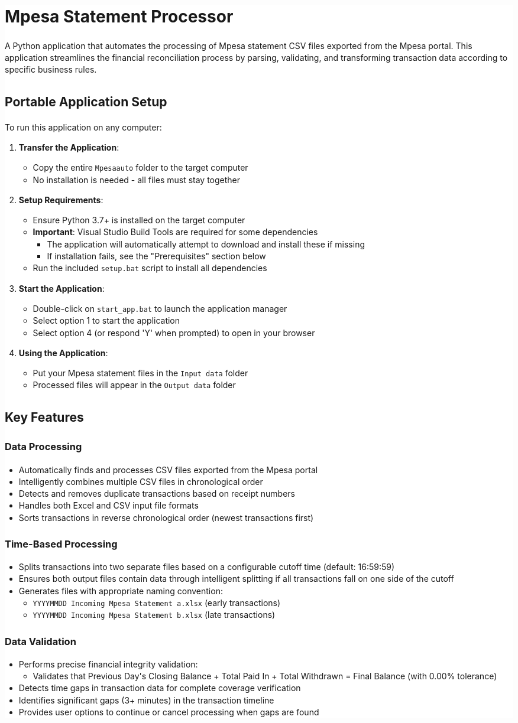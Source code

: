 # Mpesa Statement Processor

A Python application that automates the processing of Mpesa statement CSV files exported from the Mpesa portal. This application streamlines the financial reconciliation process by parsing, validating, and transforming transaction data according to specific business rules.

## Portable Application Setup

To run this application on any computer:

1. **Transfer the Application**:
   - Copy the entire `Mpesaauto` folder to the target computer
   - No installation is needed - all files must stay together

2. **Setup Requirements**:
   - Ensure Python 3.7+ is installed on the target computer
   - **Important**: Visual Studio Build Tools are required for some dependencies
      - The application will automatically attempt to download and install these if missing
      - If installation fails, see the "Prerequisites" section below
   - Run the included `setup.bat` script to install all dependencies

3. **Start the Application**:
   - Double-click on `start_app.bat` to launch the application manager
   - Select option 1 to start the application
   - Select option 4 (or respond 'Y' when prompted) to open in your browser

4. **Using the Application**:
   - Put your Mpesa statement files in the `Input data` folder
   - Processed files will appear in the `Output data` folder

## Key Features

### Data Processing
- Automatically finds and processes CSV files exported from the Mpesa portal
- Intelligently combines multiple CSV files in chronological order
- Detects and removes duplicate transactions based on receipt numbers
- Handles both Excel and CSV input file formats
- Sorts transactions in reverse chronological order (newest transactions first)

### Time-Based Processing
- Splits transactions into two separate files based on a configurable cutoff time (default: 16:59:59)
- Ensures both output files contain data through intelligent splitting if all transactions fall on one side of the cutoff
- Generates files with appropriate naming convention: 
  - `YYYYMMDD Incoming Mpesa Statement a.xlsx` (early transactions) 
  - `YYYYMMDD Incoming Mpesa Statement b.xlsx` (late transactions)

### Data Validation
- Performs precise financial integrity validation:
  - Validates that Previous Day's Closing Balance + Total Paid In + Total Withdrawn = Final Balance (with 0.00% tolerance)
- Detects time gaps in transaction data for complete coverage verification
- Identifies significant gaps (3+ minutes) in the transaction timeline
- Provides user options to continue or cancel processing when gaps are found
